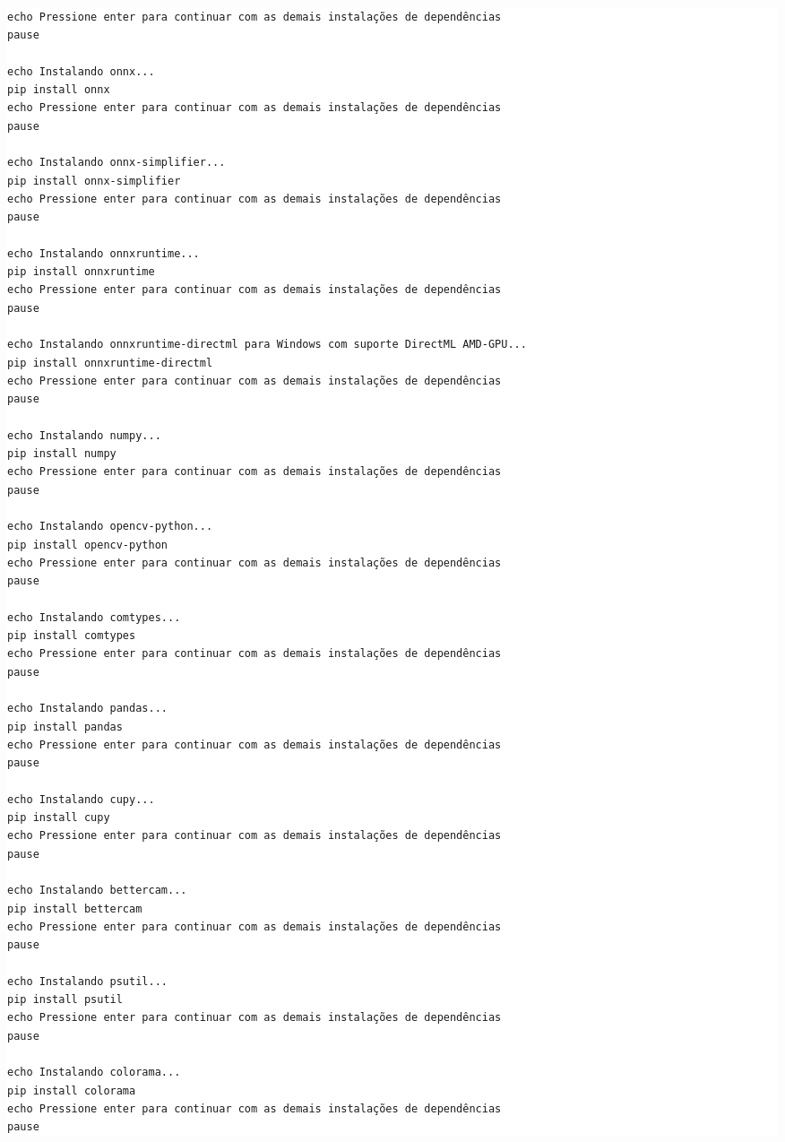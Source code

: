 ```
echo Pressione enter para continuar com as demais instalações de dependências
pause

echo Instalando onnx...
pip install onnx
echo Pressione enter para continuar com as demais instalações de dependências
pause

echo Instalando onnx-simplifier...
pip install onnx-simplifier
echo Pressione enter para continuar com as demais instalações de dependências
pause

echo Instalando onnxruntime...
pip install onnxruntime
echo Pressione enter para continuar com as demais instalações de dependências
pause

echo Instalando onnxruntime-directml para Windows com suporte DirectML AMD-GPU...
pip install onnxruntime-directml
echo Pressione enter para continuar com as demais instalações de dependências
pause

echo Instalando numpy...
pip install numpy
echo Pressione enter para continuar com as demais instalações de dependências
pause

echo Instalando opencv-python...
pip install opencv-python
echo Pressione enter para continuar com as demais instalações de dependências
pause

echo Instalando comtypes...
pip install comtypes
echo Pressione enter para continuar com as demais instalações de dependências
pause

echo Instalando pandas...
pip install pandas
echo Pressione enter para continuar com as demais instalações de dependências
pause

echo Instalando cupy...
pip install cupy
echo Pressione enter para continuar com as demais instalações de dependências
pause

echo Instalando bettercam...
pip install bettercam
echo Pressione enter para continuar com as demais instalações de dependências
pause

echo Instalando psutil...
pip install psutil
echo Pressione enter para continuar com as demais instalações de dependências
pause

echo Instalando colorama...
pip install colorama
echo Pressione enter para continuar com as demais instalações de dependências
pause

```